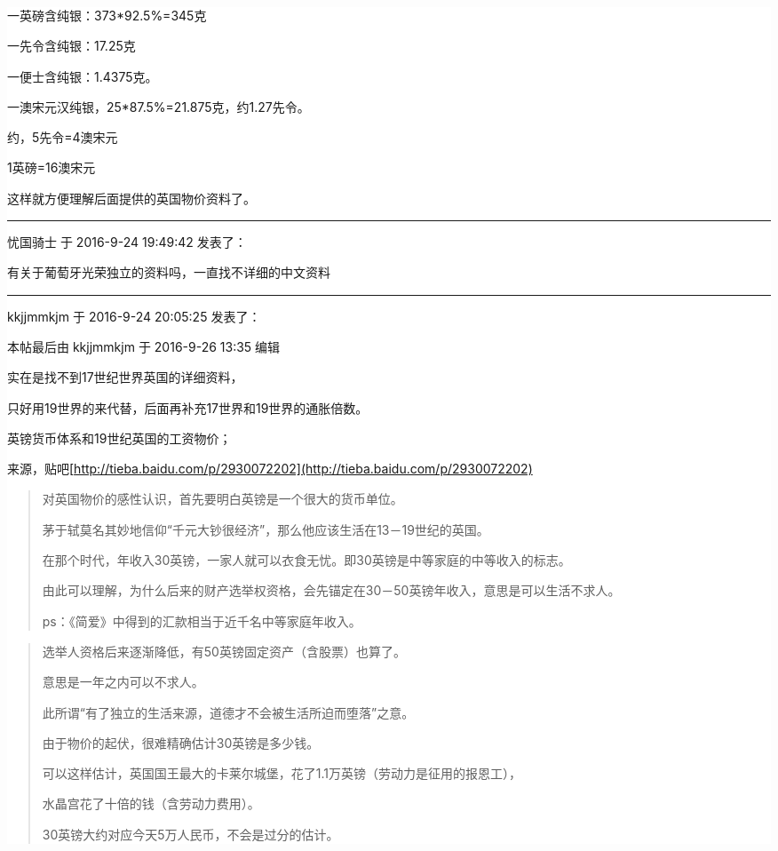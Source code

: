 

一英磅含纯银：373\*92.5%=345克

一先令含纯银：17.25克

一便士含纯银：1.4375克。

一澳宋元汉纯银，25\*87.5%=21.875克，约1.27先令。

约，5先令=4澳宋元

1英磅=16澳宋元

这样就方便理解后面提供的英国物价资料了。

---------

忧国骑士 于 2016-9-24 19:49:42 发表了：

有关于葡萄牙光荣独立的资料吗，一直找不详细的中文资料

---------

kkjjmmkjm 于 2016-9-24 20:05:25 发表了：

本帖最后由 kkjjmmkjm 于 2016-9-26 13:35 编辑 

实在是找不到17世纪世界英国的详细资料，

只好用19世界的来代替，后面再补充17世界和19世界的通胀倍数。

英镑货币体系和19世纪英国的工资物价；

来源，贴吧[http://tieba.baidu.com/p/2930072202](http://tieba.baidu.com/p/2930072202)


> 
> 对英国物价的感性认识，首先要明白英镑是一个很大的货币单位。
> 
> 茅于轼莫名其妙地信仰“千元大钞很经济”，那么他应该生活在13－19世纪的英国。
> 
> 在那个时代，年收入30英镑，一家人就可以衣食无忧。即30英镑是中等家庭的中等收入的标志。
> 
> 由此可以理解，为什么后来的财产选举权资格，会先锚定在30－50英镑年收入，意思是可以生活不求人。
> 
> ps：《简爱》中得到的汇款相当于近千名中等家庭年收入。


> 
> 选举人资格后来逐渐降低，有50英镑固定资产（含股票）也算了。
> 
> 意思是一年之内可以不求人。
> 
> 此所谓“有了独立的生活来源，道德才不会被生活所迫而堕落”之意。
> 
> 由于物价的起伏，很难精确估计30英镑是多少钱。
> 
> 可以这样估计，英国国王最大的卡莱尔城堡，花了1.1万英镑（劳动力是征用的报恩工），
> 
> 水晶宫花了十倍的钱（含劳动力费用）。
> 
> 30英镑大约对应今天5万人民币，不会是过分的估计。

